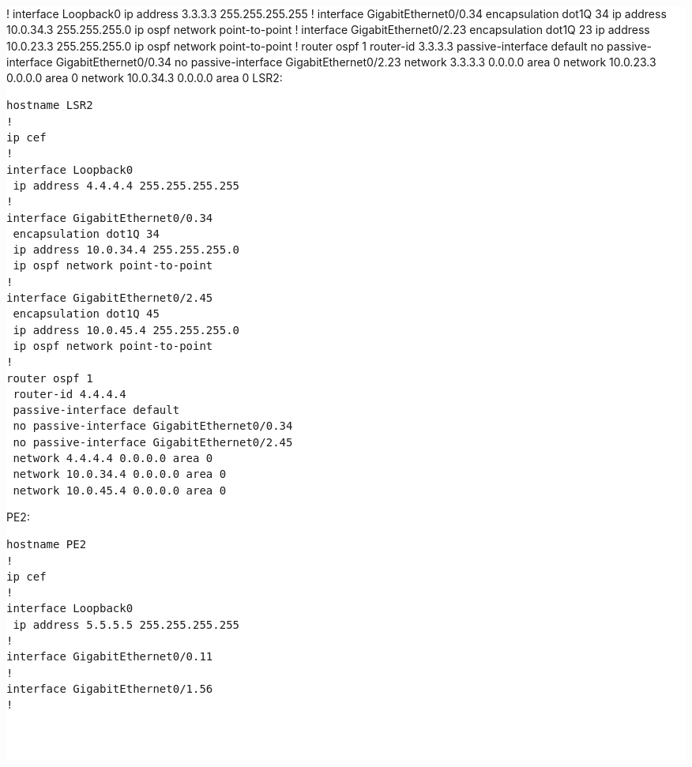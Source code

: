 !
interface Loopback0
 ip address 3.3.3.3 255.255.255.255
!
interface GigabitEthernet0/0.34
 encapsulation dot1Q 34
 ip address 10.0.34.3 255.255.255.0
 ip ospf network point-to-point
!
interface GigabitEthernet0/2.23
 encapsulation dot1Q 23
 ip address 10.0.23.3 255.255.255.0
 ip ospf network point-to-point
!
router ospf 1
 router-id 3.3.3.3
 passive-interface default
 no passive-interface GigabitEthernet0/0.34
 no passive-interface GigabitEthernet0/2.23
 network 3.3.3.3 0.0.0.0 area 0
 network 10.0.23.3 0.0.0.0 area 0
 network 10.0.34.3 0.0.0.0 area 0
</pre>
LSR2:
<pre>
hostname LSR2
!
ip cef
!
interface Loopback0
 ip address 4.4.4.4 255.255.255.255
!
interface GigabitEthernet0/0.34
 encapsulation dot1Q 34
 ip address 10.0.34.4 255.255.255.0
 ip ospf network point-to-point
!
interface GigabitEthernet0/2.45
 encapsulation dot1Q 45
 ip address 10.0.45.4 255.255.255.0
 ip ospf network point-to-point
!
router ospf 1
 router-id 4.4.4.4
 passive-interface default
 no passive-interface GigabitEthernet0/0.34
 no passive-interface GigabitEthernet0/2.45
 network 4.4.4.4 0.0.0.0 area 0
 network 10.0.34.4 0.0.0.0 area 0
 network 10.0.45.4 0.0.0.0 area 0
</pre>
PE2:
<pre>
hostname PE2
!
ip cef
!
interface Loopback0
 ip address 5.5.5.5 255.255.255.255
!
interface GigabitEthernet0/0.11
!
interface GigabitEthernet0/1.56
!